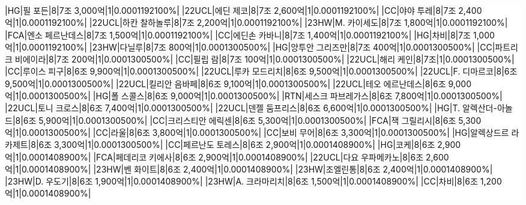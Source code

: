 |HG|필 포든|8|7조 3,000억|1|0.0001192100%|
|22UCL|에딘 제코|8|7조 2,600억|1|0.0001192100%|
|CC|야야 투레|8|7조 2,400억|1|0.0001192100%|
|22UCL|하칸 찰하놀루|8|7조 2,200억|1|0.0001192100%|
|23HW|M. 카이세도|8|7조 1,800억|1|0.0001192100%|
|FCA|엔소 페르난데스|8|7조 1,500억|1|0.0001192100%|
|CC|에딘손 카바니|8|7조 1,400억|1|0.0001192100%|
|HG|차비|8|7조 1,000억|1|0.0001192100%|
|23HW|다닐루|8|7조 800억|1|0.0001300500%|
|HG|앙투안 그리즈만|8|7조 400억|1|0.0001300500%|
|CC|파트리크 비에이라|8|7조 200억|1|0.0001300500%|
|CC|필립 람|8|7조 100억|1|0.0001300500%|
|22UCL|해리 케인|8|7조|1|0.0001300500%|
|CC|루이스 피구|8|6조 9,900억|1|0.0001300500%|
|22UCL|루카 모드리치|8|6조 9,500억|1|0.0001300500%|
|22UCL|F. 디마르코|8|6조 9,500억|1|0.0001300500%|
|22UCL|킬리안 음바페|8|6조 9,100억|1|0.0001300500%|
|22UCL|테오 에르난데스|8|6조 9,000억|1|0.0001300500%|
|HG|폴 스콜스|8|6조 9,000억|1|0.0001300500%|
|RTN|세스크 파브레가스|8|6조 7,800억|1|0.0001300500%|
|22UCL|토니 크로스|8|6조 7,400억|1|0.0001300500%|
|22UCL|덴젤 둠프리스|8|6조 6,600억|1|0.0001300500%|
|HG|T. 알렉산더-아놀드|8|6조 5,900억|1|0.0001300500%|
|CC|크리스티안 에릭센|8|6조 5,300억|1|0.0001300500%|
|FCA|잭 그릴리시|8|6조 5,300억|1|0.0001300500%|
|CC|라울|8|6조 3,800억|1|0.0001300500%|
|CC|보비 무어|8|6조 3,300억|1|0.0001300500%|
|HG|알렉상드르 라카제트|8|6조 3,300억|1|0.0001300500%|
|CC|페르난도 토레스|8|6조 2,900억|1|0.0001408900%|
|HG|코케|8|6조 2,900억|1|0.0001408900%|
|FCA|페데리코 키에사|8|6조 2,900억|1|0.0001408900%|
|22UCL|다요 우파메카노|8|6조 2,600억|1|0.0001408900%|
|23HW|벤 화이트|8|6조 2,400억|1|0.0001408900%|
|23HW|조엘린통|8|6조 2,400억|1|0.0001408900%|
|23HW|D. 우도기|8|6조 1,900억|1|0.0001408900%|
|23HW|A. 크라마리치|8|6조 1,500억|1|0.0001408900%|
|CC|차비|8|6조 1,200억|1|0.0001408900%|
